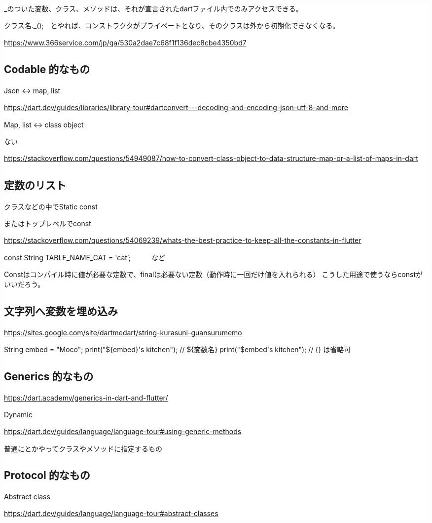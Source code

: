 _のついた変数、クラス、メソッドは、それが宣言されたdartファイル内でのみアクセスできる。

クラス名._();　とやれば、コンストラクタがプライベートとなり、そのクラスは外から初期化できなくなる。

https://www.366service.com/jp/qa/530a2dae7c68f1f136dec8cbe4350bd7

## Codable 的なもの

Json <-> map, list

https://dart.dev/guides/libraries/library-tour#dartconvert---decoding-and-encoding-json-utf-8-and-more

Map, list <-> class object

ない

https://stackoverflow.com/questions/54949087/how-to-convert-class-object-to-data-structure-map-or-a-list-of-maps-in-dart

## 定数のリスト

クラスなどの中でStatic const

またはトップレベルでconst 

https://stackoverflow.com/questions/54069239/whats-the-best-practice-to-keep-all-the-constants-in-flutter

const String TABLE_NAME_CAT = 'cat’;　　　など

Constはコンパイル時に値が必要な定数で、finalは必要ない定数（動作時に一回だけ値を入れられる）
こうした用途で使うならconstがいいだろう。

## 文字列へ変数を埋め込み

https://sites.google.com/site/dartmedart/string-kurasuni-guansurumemo

String embed = "Moco";
print("${embed}'s kitchen"); // ${変数名}
print("$embed's kitchen"); // {} は省略可

## Generics 的なもの

https://dart.academy/generics-in-dart-and-flutter/ 

Dynamic

https://dart.dev/guides/language/language-tour#using-generic-methods

普通に<T>とかやってクラスやメソッドに指定するもの

## Protocol 的なもの

Abstract class

https://dart.dev/guides/language/language-tour#abstract-classes
